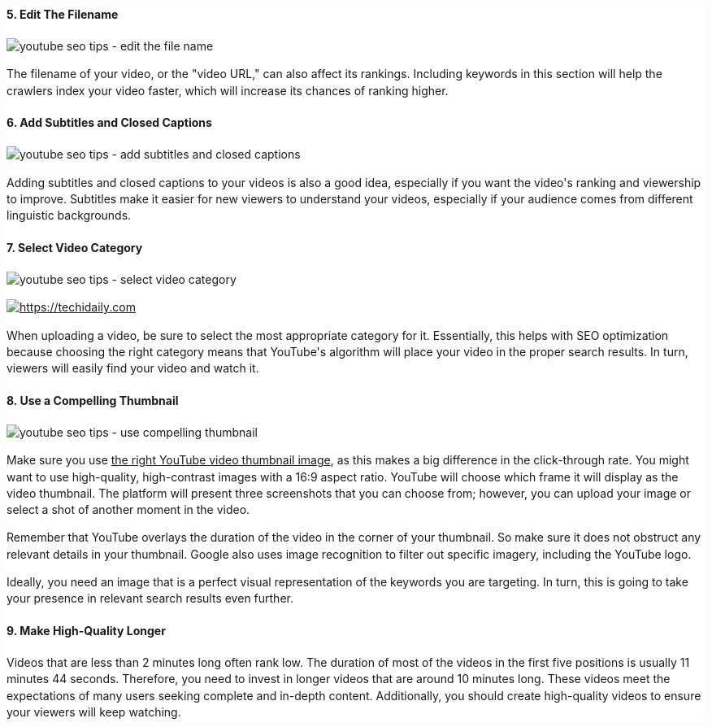 #### 5\. Edit The Filename

![youtube seo tips - edit the file name](https://images.wondershare.com/filmora/article-images/2021/youtube-seo-tips-4.png)

The filename of your video, or the "video URL," can also affect its rankings. Including keywords in this section will help the crawlers index your video faster, which will increase its chances of ranking higher.

#### 6\. Add Subtitles and Closed Captions

![youtube seo tips - add subtitles and closed captions](https://images.wondershare.com/filmora/article-images/2021/youtube-seo-tips-5.png)

Adding subtitles and closed captions to your videos is also a good idea, especially if you want the video's ranking and viewership to improve. Subtitles make it easier for new viewers to understand your videos, especially if your audience comes from different linguistic backgrounds.

#### 7\. Select Video Category

![youtube seo tips - select video category](https://images.wondershare.com/filmora/article-images/2021/youtube-seo-tips-6.png)


<a href="https://aidotcom.pxf.io/c/5597632/2129041/19576" target="_top" id="2129041">
  <img src="//a.impactradius-go.com/display-ad/19576-2129041" border="0" alt="https://techidaily.com" width="300" height="90"/>
</a>
<img height="0" width="0" src="https://aidotcom.pxf.io/i/5597632/2129041/19576" style="position:absolute;visibility:hidden;" border="0" />

When uploading a video, be sure to select the most appropriate category for it. Essentially, this helps with SEO optimization because choosing the right category means that YouTube's algorithm will place your video in the proper search results. In turn, viewers will easily find your video and watch it.

#### 8\. Use a Compelling Thumbnail

![youtube seo tips - use compelling thumbnail](https://images.wondershare.com/filmora/article-images/2021/youtube-seo-tips-7.png)

Make sure you use [the right YouTube video thumbnail image](https://tools.techidaily.com/wondershare/filmora/download/), as this makes a big difference in the click-through rate. You might want to use high-quality, high-contrast images with a 16:9 aspect ratio. YouTube will choose which frame it will display as the video thumbnail. The platform will present three screenshots that you can choose from; however, you can upload your image or select a shot of another moment in the video.

Remember that YouTube overlays the duration of the video in the corner of your thumbnail. So make sure it does not obstruct any relevant details in your thumbnail. Google also uses image recognition to filter out specific imagery, including the YouTube logo.

Ideally, you need an image that is a perfect visual representation of the keywords you are targeting. In turn, this is going to take your presence in relevant search results even further.

#### 9\. Make High-Quality Longer

Videos that are less than 2 minutes long often rank low. The duration of most of the videos in the first five positions is usually 11 minutes 44 seconds. Therefore, you need to invest in longer videos that are around 10 minutes long. These videos meet the expectations of many users seeking complete and in-depth content. Additionally, you should create high-quality videos to ensure your viewers will keep watching.
